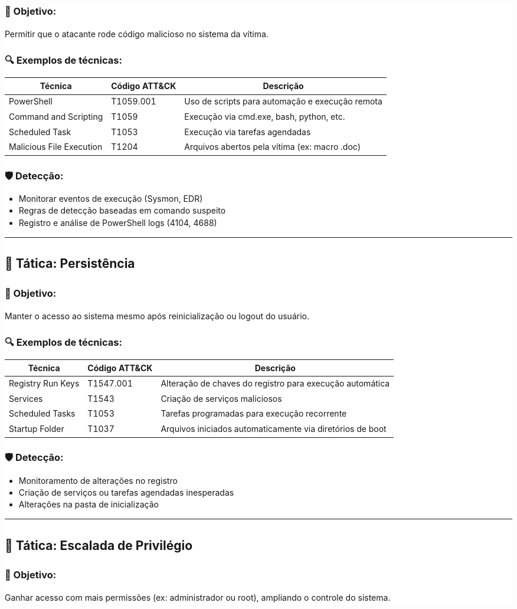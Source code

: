 ### 🎯 Objetivo:
Permitir que o atacante rode código malicioso no sistema da vítima.

### 🔍 Exemplos de técnicas:

| Técnica                   | Código ATT&CK     | Descrição                                         |
|---------------------------|-------------------|---------------------------------------------------|
| PowerShell                | T1059.001          | Uso de scripts para automação e execução remota   |
| Command and Scripting     | T1059              | Execução via cmd.exe, bash, python, etc.          |
| Scheduled Task            | T1053              | Execução via tarefas agendadas                    |
| Malicious File Execution  | T1204              | Arquivos abertos pela vítima (ex: macro .doc)     |

### 🛡️ Detecção:
- Monitorar eventos de execução (Sysmon, EDR)  
- Regras de detecção baseadas em comando suspeito  
- Registro e análise de PowerShell logs (4104, 4688)

---

## 🧬 Tática: Persistência

### 🎯 Objetivo:
Manter o acesso ao sistema mesmo após reinicialização ou logout do usuário.

### 🔍 Exemplos de técnicas:

| Técnica                        | Código ATT&CK | Descrição                                                |
|-------------------------------|----------------|------------------------------------------------------------|
| Registry Run Keys              | T1547.001       | Alteração de chaves do registro para execução automática   |
| Services                      | T1543            | Criação de serviços maliciosos                            |
| Scheduled Tasks               | T1053            | Tarefas programadas para execução recorrente              |
| Startup Folder                | T1037            | Arquivos iniciados automaticamente via diretórios de boot |

### 🛡️ Detecção:
- Monitoramento de alterações no registro  
- Criação de serviços ou tarefas agendadas inesperadas  
- Alterações na pasta de inicialização

---

## 🔐 Tática: Escalada de Privilégio

### 🎯 Objetivo:
Ganhar acesso com mais permissões (ex: administrador ou root), ampliando o controle do sistema.
